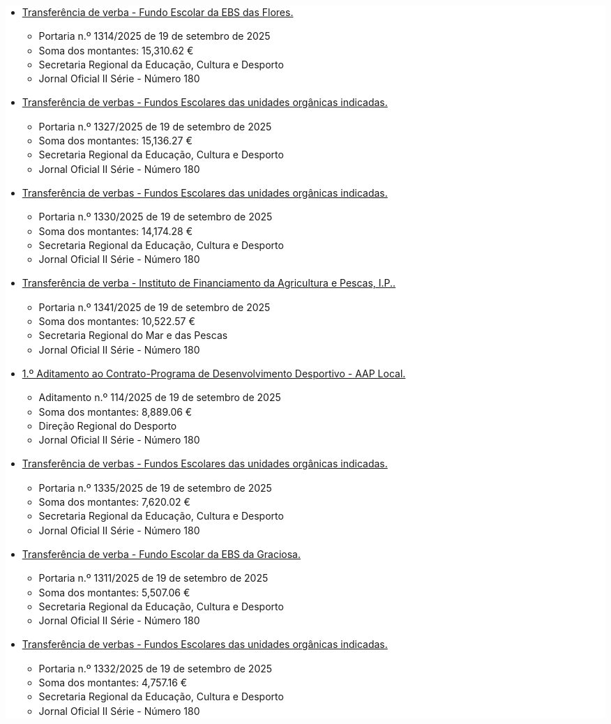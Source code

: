 * [Transferência de verba - Fundo Escolar da EBS das Flores.](https://jo.azores.gov.pt/#/ato/afc49a60-093c-4689-921a-fc2ea83dcf43)
  * Portaria n.º 1314/2025 de 19 de setembro de 2025
  * Soma dos montantes: 15,310.62 €
  * Secretaria Regional da Educação, Cultura e Desporto
  * Jornal Oficial II Série - Número 180

* [Transferência de verbas - Fundos Escolares das unidades orgânicas indicadas.](https://jo.azores.gov.pt/#/ato/1bbd3f3f-cf84-4a50-ba14-c6808fc52b1d)
  * Portaria n.º 1327/2025 de 19 de setembro de 2025
  * Soma dos montantes: 15,136.27 €
  * Secretaria Regional da Educação, Cultura e Desporto
  * Jornal Oficial II Série - Número 180

* [Transferência de verbas - Fundos Escolares das unidades orgânicas indicadas.](https://jo.azores.gov.pt/#/ato/27b3050a-753f-4b98-af6b-e4c7ad06aa20)
  * Portaria n.º 1330/2025 de 19 de setembro de 2025
  * Soma dos montantes: 14,174.28 €
  * Secretaria Regional da Educação, Cultura e Desporto
  * Jornal Oficial II Série - Número 180

* [Transferência de verba - Instituto de Financiamento da Agricultura e Pescas, I.P..](https://jo.azores.gov.pt/#/ato/9936b20f-240e-491b-a720-db3dd0afe010)
  * Portaria n.º 1341/2025 de 19 de setembro de 2025
  * Soma dos montantes: 10,522.57 €
  * Secretaria Regional do Mar e das Pescas
  * Jornal Oficial II Série - Número 180

* [1.º Aditamento ao Contrato-Programa de Desenvolvimento Desportivo - AAP Local.](https://jo.azores.gov.pt/#/ato/6e872fc1-cbce-4d53-b2a9-d9f78e98aadc)
  * Aditamento n.º 114/2025 de 19 de setembro de 2025
  * Soma dos montantes: 8,889.06 €
  * Direção Regional do Desporto
  * Jornal Oficial II Série - Número 180

* [Transferência de verbas - Fundos Escolares das unidades orgânicas indicadas.](https://jo.azores.gov.pt/#/ato/7316841e-8c58-4833-8497-a9c26e20ace8)
  * Portaria n.º 1335/2025 de 19 de setembro de 2025
  * Soma dos montantes: 7,620.02 €
  * Secretaria Regional da Educação, Cultura e Desporto
  * Jornal Oficial II Série - Número 180

* [Transferência de verba - Fundo Escolar da EBS da Graciosa.](https://jo.azores.gov.pt/#/ato/e7e3a319-e523-40a5-9965-361c81b4cc82)
  * Portaria n.º 1311/2025 de 19 de setembro de 2025
  * Soma dos montantes: 5,507.06 €
  * Secretaria Regional da Educação, Cultura e Desporto
  * Jornal Oficial II Série - Número 180

* [Transferência de verbas - Fundos Escolares das unidades orgânicas indicadas.](https://jo.azores.gov.pt/#/ato/302fc899-b918-4e6b-80f4-600ce1a0f160)
  * Portaria n.º 1332/2025 de 19 de setembro de 2025
  * Soma dos montantes: 4,757.16 €
  * Secretaria Regional da Educação, Cultura e Desporto
  * Jornal Oficial II Série - Número 180
